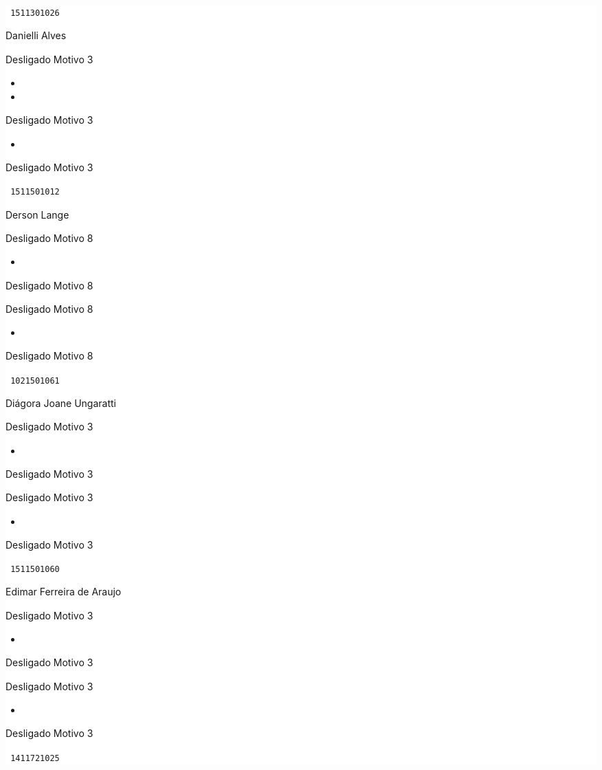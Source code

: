      1511301026

   Danielli Alves

   Desligado Motivo 3

   -

   -

   Desligado Motivo 3

   -

   Desligado Motivo 3

     1511501012

   Derson Lange

   Desligado Motivo 8

   -

   Desligado Motivo 8

   Desligado Motivo 8

   -

   Desligado Motivo 8

     1021501061

   Diágora Joane Ungaratti

   Desligado Motivo 3

   -

   Desligado Motivo 3

   Desligado Motivo 3

   -

   Desligado Motivo 3

     1511501060

   Edimar Ferreira de Araujo

   Desligado Motivo 3

   -

   Desligado Motivo 3

   Desligado Motivo 3

   -

   Desligado Motivo 3

     1411721025

